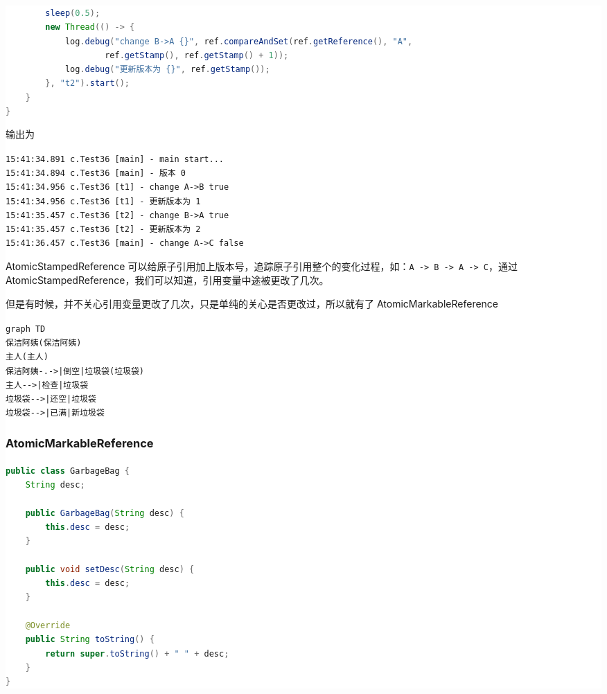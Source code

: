 ```java
        sleep(0.5);
        new Thread(() -> {
            log.debug("change B->A {}", ref.compareAndSet(ref.getReference(), "A",
                    ref.getStamp(), ref.getStamp() + 1));
            log.debug("更新版本为 {}", ref.getStamp());
        }, "t2").start();
    }
}
```

输出为

```shell
15:41:34.891 c.Test36 [main] - main start... 
15:41:34.894 c.Test36 [main] - 版本 0 
15:41:34.956 c.Test36 [t1] - change A->B true 
15:41:34.956 c.Test36 [t1] - 更新版本为 1 
15:41:35.457 c.Test36 [t2] - change B->A true 
15:41:35.457 c.Test36 [t2] - 更新版本为 2 
15:41:36.457 c.Test36 [main] - change A->C false 
```

AtomicStampedReference 可以给原子引用加上版本号，追踪原子引用整个的变化过程，如：`A -> B -> A -> C`，通过 AtomicStampedReference，我们可以知道，引用变量中途被更改了几次。 

但是有时候，并不关心引用变量更改了几次，只是单纯的关心是否更改过，所以就有了 AtomicMarkableReference

```mermaid
graph TD
保洁阿姨(保洁阿姨)
主人(主人)
保洁阿姨-.->|倒空|垃圾袋(垃圾袋)
主人-->|检查|垃圾袋
垃圾袋-->|还空|垃圾袋
垃圾袋-->|已满|新垃圾袋
```

### AtomicMarkableReference

```java
public class GarbageBag {
    String desc;

    public GarbageBag(String desc) {
        this.desc = desc;
    }

    public void setDesc(String desc) {
        this.desc = desc;
    }

    @Override
    public String toString() {
        return super.toString() + " " + desc;
    }
}
```
